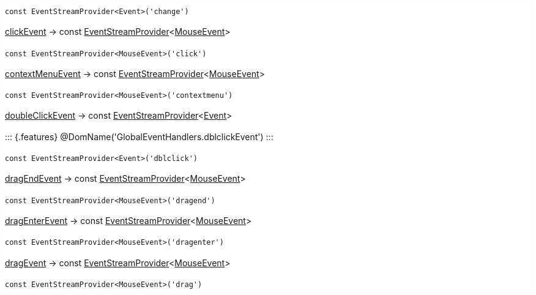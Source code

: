 <div>

`const EventStreamProvider<Event>('change')`

</div>

[clickEvent](globaleventhandlers/clickevent-constant) → const
[EventStreamProvider](eventstreamprovider-class)\<[MouseEvent](mouseevent-class)\>

<div>

`const EventStreamProvider<MouseEvent>('click')`

</div>

[contextMenuEvent](globaleventhandlers/contextmenuevent-constant) →
const
[EventStreamProvider](eventstreamprovider-class)\<[MouseEvent](mouseevent-class)\>

<div>

`const EventStreamProvider<MouseEvent>('contextmenu')`

</div>

[doubleClickEvent](globaleventhandlers/doubleclickevent-constant) →
const
[EventStreamProvider](eventstreamprovider-class)\<[Event](event-class)\>

::: {.features}
\@DomName(\'GlobalEventHandlers.dblclickEvent\')
:::

<div>

`const EventStreamProvider<Event>('dblclick')`

</div>

[dragEndEvent](globaleventhandlers/dragendevent-constant) → const
[EventStreamProvider](eventstreamprovider-class)\<[MouseEvent](mouseevent-class)\>

<div>

`const EventStreamProvider<MouseEvent>('dragend')`

</div>

[dragEnterEvent](globaleventhandlers/dragenterevent-constant) → const
[EventStreamProvider](eventstreamprovider-class)\<[MouseEvent](mouseevent-class)\>

<div>

`const EventStreamProvider<MouseEvent>('dragenter')`

</div>

[dragEvent](globaleventhandlers/dragevent-constant) → const
[EventStreamProvider](eventstreamprovider-class)\<[MouseEvent](mouseevent-class)\>

<div>

`const EventStreamProvider<MouseEvent>('drag')`
